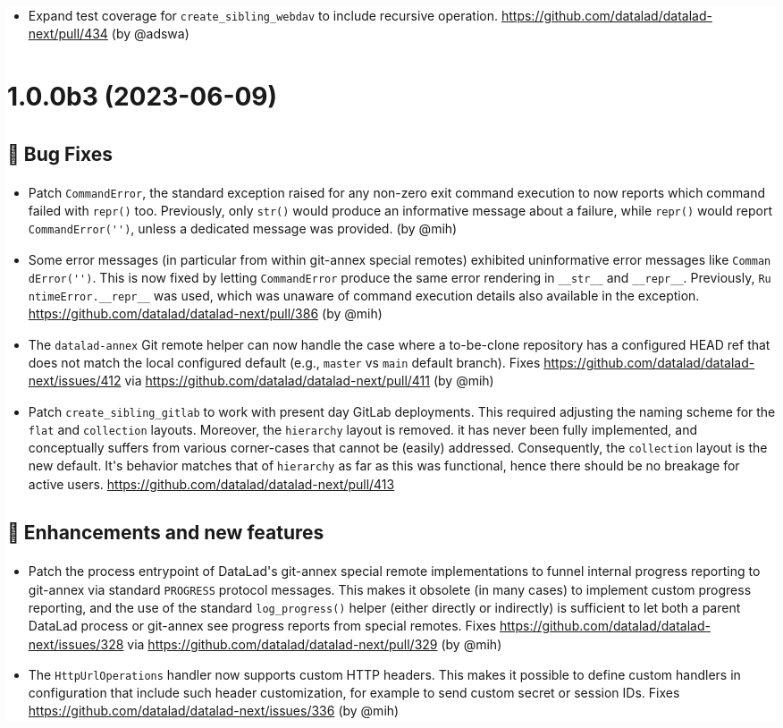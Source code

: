 - Expand test coverage for `create_sibling_webdav` to include recursive
  operation.
  https://github.com/datalad/datalad-next/pull/434 (by @adswa)


# 1.0.0b3 (2023-06-09)

## 🐛 Bug Fixes

- Patch `CommandError`, the standard exception raised for any non-zero exit
  command execution to now reports which command failed with `repr()` too.
  Previously, only `str()` would produce an informative message about a failure,
  while `repr()` would report `CommandError('')`, unless a dedicated message was
  provided. (by @mih)

- Some error messages (in particular from within git-annex special remotes)
  exhibited uninformative error messages like `CommandError('')`. This
  is now fixed by letting `CommandError` produce the same error rendering
  in `__str__` and `__repr__`. Previously, `RuntimeError.__repr__` was used,
  which was unaware of command execution details also available in the exception.
  https://github.com/datalad/datalad-next/pull/386 (by @mih)

- The `datalad-annex` Git remote helper can now handle the case where
  a to-be-clone repository has a configured HEAD ref that does not
  match the local configured default (e.g., `master` vs `main`
  default branch).
  Fixes https://github.com/datalad/datalad-next/issues/412 via
  https://github.com/datalad/datalad-next/pull/411 (by @mih)

- Patch `create_sibling_gitlab` to work with present day GitLab deployments.
  This required adjusting the naming scheme for the `flat` and `collection`
  layouts. Moreover, the `hierarchy` layout is removed. it has never been
  fully implemented, and conceptually suffers from various corner-cases
  that cannot be (easily) addressed. Consequently, the `collection` layout
  is the new default. It's behavior matches that of `hierarchy` as far as this
  was functional, hence there should be no breakage for active users.
  https://github.com/datalad/datalad-next/pull/413

## 💫 Enhancements and new features

- Patch the process entrypoint of DataLad's git-annex special remote
  implementations to funnel internal progress reporting to git-annex
  via standard `PROGRESS` protocol messages. This makes it obsolete
  (in many cases) to implement custom progress reporting, and the
  use of the standard `log_progress()` helper (either directly or
  indirectly) is sufficient to let both a parent DataLad process
  or git-annex see progress reports from special remotes.
  Fixes https://github.com/datalad/datalad-next/issues/328 via
  https://github.com/datalad/datalad-next/pull/329 (by @mih)

- The `HttpUrlOperations` handler now supports custom HTTP headers.
  This makes it possible to define custom handlers in configuration
  that include such header customization, for example to send
  custom secret or session IDs.
  Fixes https://github.com/datalad/datalad-next/issues/336 (by @mih)
